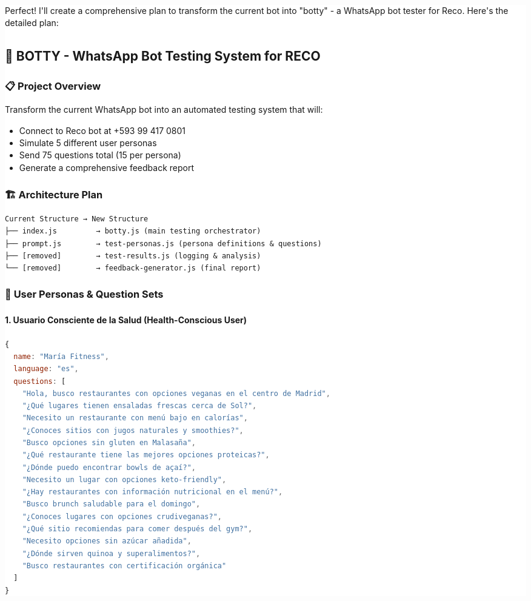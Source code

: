 
Perfect! I'll create a comprehensive plan to transform the current bot into "botty" - a WhatsApp bot tester for Reco. Here's the detailed plan:

## 🤖 BOTTY - WhatsApp Bot Testing System for RECO

### 📋 **Project Overview**

Transform the current WhatsApp bot into an automated testing system that will:
- Connect to Reco bot at +593 99 417 0801
- Simulate 5 different user personas
- Send 75 questions total (15 per persona)
- Generate a comprehensive feedback report

### 🏗️ **Architecture Plan**

```
Current Structure → New Structure
├── index.js         → botty.js (main testing orchestrator)
├── prompt.js        → test-personas.js (persona definitions & questions)
├── [removed]        → test-results.js (logging & analysis)
└── [removed]        → feedback-generator.js (final report)
```

### 👥 **User Personas & Question Sets**

#### **1. Usuario Consciente de la Salud (Health-Conscious User)**
```javascript
{
  name: "María Fitness",
  language: "es",
  questions: [
    "Hola, busco restaurantes con opciones veganas en el centro de Madrid",
    "¿Qué lugares tienen ensaladas frescas cerca de Sol?",
    "Necesito un restaurante con menú bajo en calorías",
    "¿Conoces sitios con jugos naturales y smoothies?",
    "Busco opciones sin gluten en Malasaña",
    "¿Qué restaurante tiene las mejores opciones proteicas?",
    "¿Dónde puedo encontrar bowls de açaí?",
    "Necesito un lugar con opciones keto-friendly",
    "¿Hay restaurantes con información nutricional en el menú?",
    "Busco brunch saludable para el domingo",
    "¿Conoces lugares con opciones crudiveganas?",
    "¿Qué sitio recomiendas para comer después del gym?",
    "Necesito opciones sin azúcar añadida",
    "¿Dónde sirven quinoa y superalimentos?",
    "Busco restaurantes con certificación orgánica"
  ]
}
```
